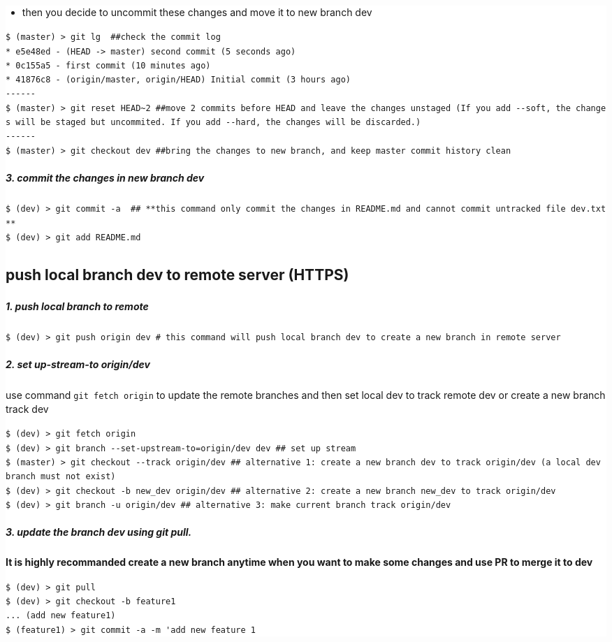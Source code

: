 * then you decide to uncommit these changes and move it to new branch dev

```
$ (master) > git lg  ##check the commit log
* e5e48ed - (HEAD -> master) second commit (5 seconds ago) 
* 0c155a5 - first commit (10 minutes ago) 
* 41876c8 - (origin/master, origin/HEAD) Initial commit (3 hours ago) 
------
$ (master) > git reset HEAD~2 ##move 2 commits before HEAD and leave the changes unstaged (If you add --soft, the changes will be staged but uncommited. If you add --hard, the changes will be discarded.)
------
$ (master) > git checkout dev ##bring the changes to new branch, and keep master commit history clean
```

##### 3. commit the changes in new branch dev

```
$ (dev) > git commit -a  ## **this command only commit the changes in README.md and cannot commit untracked file dev.txt**
$ (dev) > git add README.md
```

## push local branch dev to remote server (HTTPS)

##### 1. push local branch to remote

```
$ (dev) > git push origin dev # this command will push local branch dev to create a new branch in remote server
```

##### 2. set up-stream-to origin/dev

use command ```git fetch origin``` to update the remote branches and then set local dev to track remote dev or create a new branch track dev

```
$ (dev) > git fetch origin
$ (dev) > git branch --set-upstream-to=origin/dev dev ## set up stream
$ (master) > git checkout --track origin/dev ## alternative 1: create a new branch dev to track origin/dev (a local dev branch must not exist)
$ (dev) > git checkout -b new_dev origin/dev ## alternative 2: create a new branch new_dev to track origin/dev
$ (dev) > git branch -u origin/dev ## alternative 3: make current branch track origin/dev
```

##### 3. update the branch dev using git pull. 

**It is highly recommanded create a new branch anytime when you want to make some changes and use PR to merge it to dev**

```
$ (dev) > git pull
$ (dev) > git checkout -b feature1
... (add new feature1)
$ (feature1) > git commit -a -m 'add new feature 1
```
